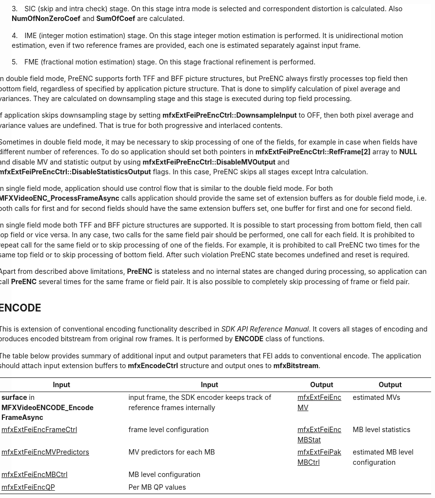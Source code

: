 3.　SIC (skip and intra check) stage. On this stage intra mode is selected and correspondent distortion is calculated. Also **NumOfNonZeroCoef** and **SumOfCoef** are calculated.

4.　IME (integer motion estimation) stage. On this stage integer motion estimation is performed. It is unidirectional motion estimation, even if two reference frames are provided, each one is estimated separately against input frame.

5.　FME (fractional motion estimation) stage. On this stage fractional refinement is performed.


<div style="margin-left:-2em;">
In double field mode, PreENC supports forth TFF and BFF picture structures, but PreENC always firstly processes top field then bottom field, regardless of specified by application picture structure. That is done to simplify calculation of pixel average and variances. They are calculated on downsampling stage and this stage is executed during top field processing.

If application skips downsampling stage by setting **mfxExtFeiPreEncCtrl::DownsampleInput** to OFF, then both pixel average and variance values are undefined. That is true for both progressive and interlaced contents.

Sometimes in double field mode, it may be necessary to skip processing of one of the fields, for example in case when fields have different number of references. To do so application should set both pointers in **mfxExtFeiPreEncCtrl::RefFrame[2]** array to **NULL** and disable MV and statistic output by using **mfxExtFeiPreEncCtrl::DisableMVOutput** and **mfxExtFeiPreEncCtrl::DisableStatisticsOutput** flags. In this case, PreENC skips all stages except Intra calculation.

In single field mode, application should use control flow that is similar to the double field mode. For both **MFXVideoENC_ProcessFrameAsync** calls application should provide the same set of extension buffers as for double field mode, i.e. both calls for first and for second fields should have the same extension buffers set, one buffer for first and one for second field.

In single field mode both TFF and BFF picture structures are supported. It is possible to start processing from bottom field, then call top field or vice versa. In any case, two calls for the same field pair should be performed, one call for each field. It is prohibited to repeat call for the same field or to skip processing of one of the fields. For example, it is prohibited to call PreENC two times for the same top field or to skip processing of bottom field. After such violation PreENC state becomes undefined and reset is required.

Apart from described above limitations, **PreENC** is stateless and no internal states are changed during processing, so application can call **PreENC** several times for the same frame or field pair. It is also possible to completely skip processing of frame or field pair.


## <a id='_ENCODE'>ENCODE</a>

This is extension of conventional encoding functionality described in *SDK API Reference Manual*. It covers all stages of encoding and produces encoded bitstream from original row frames. It is performed by **ENCODE** class of functions.

The table below provides summary of additional input and output parameters that FEI adds to conventional encode. The application should attach input extension buffers to **mfxEncodeCtrl** structure and output ones to **mfxBitstream**.

| Input | Input | Output | Output |
| --- | --- | --- | --- |
**surface** in  **MFXVideoENCODE_Encode FrameAsync** | input frame, the SDK encoder keeps track of reference frames internally | [mfxExtFeiEncMV](#_mfxExtFeiEncMVs) | estimated MVs
[mfxExtFeiEncFrameCtrl](#_mfxExtFeiEncFrameCtrl) | frame level configuration | [mfxExtFeiEncMBStat](#_mfxExtFeiEncMBStat) | MB level statistics
[mfxExtFeiEncMVPredictors](#_mfxExtFeiEncMVPredictors) | MV predictors for each MB | [mfxExtFeiPakMBCtrl](#_mfxExtFeiPakMBCtrl) | estimated MB level configuration
[mfxExtFeiEncMBCtrl](#_mfxExtFeiEncMBCtrl) | MB level configuration |  |
[mfxExtFeiEncQP](#_mfxExtFeiEncQP) | Per MB QP values |  |
